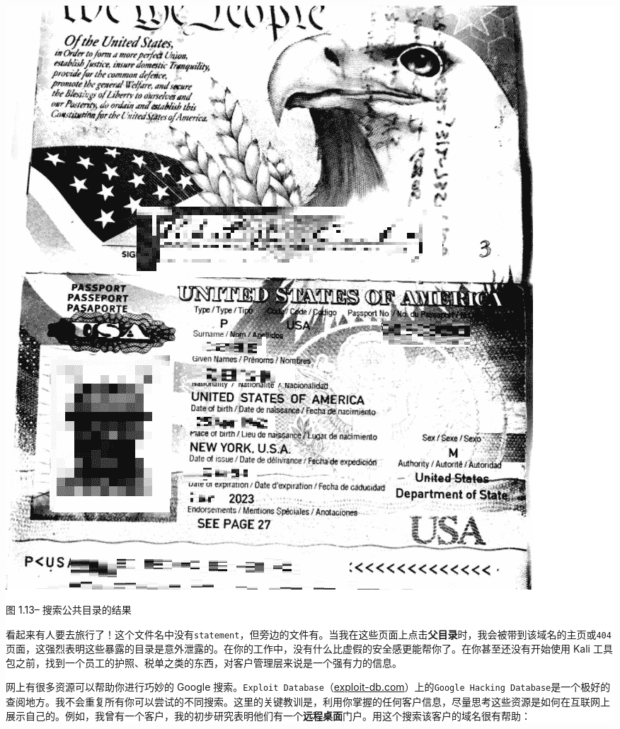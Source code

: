 ![图 1.13– 搜索公共目录的结果 ](img/Figure_1.13_B17616.jpg)

图 1.13– 搜索公共目录的结果

看起来有人要去旅行了！这个文件名中没有`statement`，但旁边的文件有。当我在这些页面上点击**父目录**时，我会被带到该域名的主页或`404`页面，这强烈表明这些暴露的目录是意外泄露的。在你的工作中，没有什么比虚假的安全感更能帮你了。在你甚至还没有开始使用 Kali 工具包之前，找到一个员工的护照、税单之类的东西，对客户管理层来说是一个强有力的信息。

网上有很多资源可以帮助你进行巧妙的 Google 搜索。`Exploit Database`（[exploit-db.com](https://exploit-db.com)）上的`Google Hacking Database`是一个极好的查阅地方。我不会重复所有你可以尝试的不同搜索。这里的关键教训是，利用你掌握的任何客户信息，尽量思考这些资源是如何在互联网上展示自己的。例如，我曾有一个客户，我的初步研究表明他们有一个**远程桌面**门户。用这个搜索该客户的域名很有帮助：
